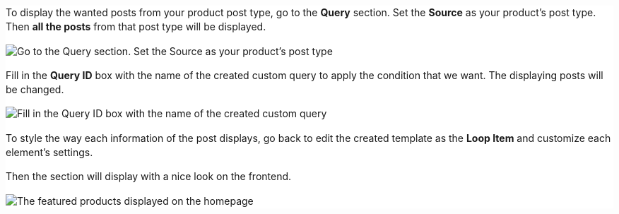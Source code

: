 To display the wanted posts from your product post type, go to the **Query** section. Set the **Source** as your product’s post type. Then **all the posts** from that post type will be displayed.

![Go to the Query section. Set the Source as your product’s post type](https://imgur.elightup.com/JuKd3y5.gif)

Fill in the **Query ID** box with the name of the created custom query to apply the condition that we want. The displaying posts will be changed.

![Fill in the Query ID box with the name of the created custom query](https://imgur.elightup.com/LAzmQi0.png)

To style the way each information of the post displays, go back to edit the created template as the **Loop Item** and customize each element’s settings.

Then the section will display with a nice look on the frontend.

![The featured products displayed on the homepage](https://imgur.elightup.com/1wdDGxA.png)
